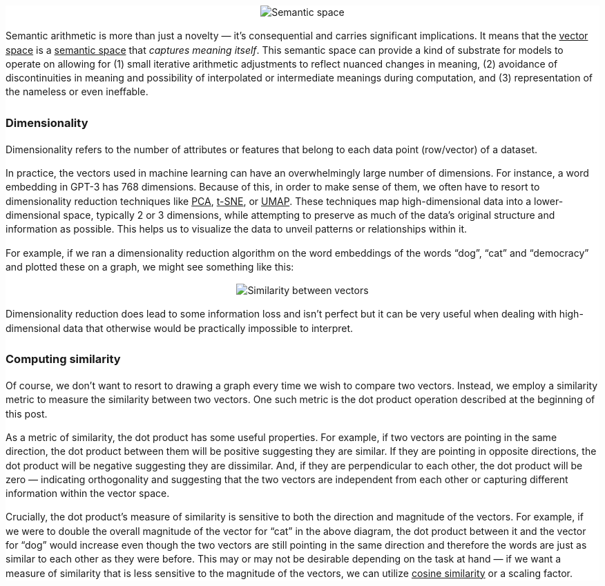 <p align="center" width="100%">
  <img alt="Semantic space" src="./assets/posts/scaling-dot-products/scaling-dot-products-2.png" />
</p>

Semantic arithmetic is more than just a novelty — it’s consequential and carries significant implications. It means that the [vector space](https://en.wikipedia.org/wiki/Vector_space) is a [semantic space](https://en.wikipedia.org/wiki/Semantic_space) that _captures meaning itself_. This semantic space can provide a kind of substrate for models to operate on allowing for (1) small iterative arithmetic adjustments to reflect nuanced changes in meaning, (2) avoidance of discontinuities in meaning and possibility of interpolated or intermediate meanings during computation, and (3) representation of the nameless or even ineffable.

### Dimensionality

Dimensionality refers to the number of attributes or features that belong to each data point (row/vector) of a dataset.

In practice, the vectors used in machine learning can have an overwhelmingly large number of dimensions. For instance, a word embedding in GPT-3 has 768 dimensions. Because of this, in order to make sense of them, we often have to resort to dimensionality reduction techniques like [PCA](https://arxiv.org/pdf/1404.1100.pdf), [t-SNE](https://www.jmlr.org/papers/volume9/vandermaaten08a/vandermaaten08a.pdf), or [UMAP](https://arxiv.org/pdf/1802.03426.pdf). These techniques map high-dimensional data into a lower-dimensional space, typically 2 or 3 dimensions, while attempting to preserve as much of the data’s original structure and information as possible. This helps us to visualize the data to unveil patterns or relationships within it.

For example, if we ran a dimensionality reduction algorithm on the word embeddings of the words “dog”, “cat” and “democracy” and plotted these on a graph, we might see something like this:

<p align="center" width="100%">
  <img alt="Similarity between vectors" src="./assets/posts/scaling-dot-products/scaling-dot-products-3.png" />
</p>

Dimensionality reduction does lead to some information loss and isn’t perfect but it can be very useful when dealing with high-dimensional data that otherwise would be practically impossible to interpret.

### Computing similarity

Of course, we don’t want to resort to drawing a graph every time we wish to compare two vectors. Instead, we employ a similarity metric to measure the similarity between two vectors. One such metric is the dot product operation described at the beginning of this post.

As a metric of similarity, the dot product has some useful properties. For example, if two vectors are pointing in the same direction, the dot product between them will be positive suggesting they are similar. If they are pointing in opposite directions, the dot product will be negative suggesting they are dissimilar. And, if they are perpendicular to each other, the dot product will be zero — indicating orthogonality and suggesting that the two vectors are independent from each other or capturing different information within the vector space.

Crucially, the dot product’s measure of similarity is sensitive to both the direction and magnitude of the vectors. For example, if we were to double the overall magnitude of the vector for “cat” in the above diagram, the dot product between it and the vector for “dog” would increase even though the two vectors are still pointing in the same direction and therefore the words are just as similar to each other as they were before. This may or may not be desirable depending on the task at hand — if we want a measure of similarity that is less sensitive to the magnitude of the vectors, we can utilize [cosine similarity](https://en.wikipedia.org/wiki/Cosine_similarity) or a scaling factor.
